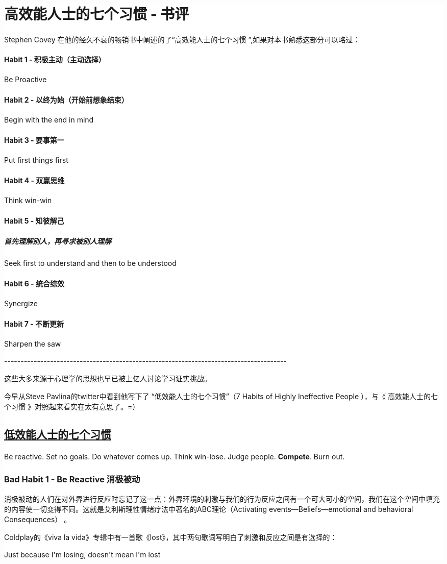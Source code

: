 # 高效能人士的七个习惯 - 书评

Stephen Covey 在他的经久不衰的畅销书中阐述的了“高效能人士的七个习惯 ”,如果对本书熟悉这部分可以略过： 

#### Habit 1 -  积极主动（主动选择）

Be Proactive

#### Habit 2 -  以终为始（开始前想象结束）

Begin with the end in mind

#### Habit 3 -  要事第一

Put first things first

#### Habit 4 -  双赢思维

Think win-win

#### Habit 5 -  知彼解己

#####  首先理解别人，再寻求被别人理解 

Seek first to understand and then to be understood

#### Habit 6 -  统合综效

Synergize

#### Habit 7 -  不断更新

Sharpen the saw

\--------------------------------------------------------------------------------------

这些大多来源于心理学的思想也早已被上亿人讨论学习证实挑战。

今早从Steve Pavlina的twitter中看到他写下了 “低效能人士的七个习惯”（7 Habits of Highly Ineffective People ），与《 高效能人士的七个习惯 》对照起来看实在太有意思了。=）

## [低效能人士的七个习惯](https://book.douban.com/review/1961949/#comments)

Be reactive. Set no goals. Do whatever comes up. Think win-lose. Judge people. **Compete**. Burn out.

### Bad Habit 1 - Be Reactive 消极被动

消极被动的人们在对外界进行反应时忘记了这一点：外界环境的刺激与我们的行为反应之间有一个可大可小的空间，我们在这个空间中填充的内容使一切变得不同。这就是艾利斯理性情绪疗法中著名的ABC理论（Activating events—Beliefs—emotional and behavioral Consequences） 。

Coldplay的《viva la vida》专辑中有一首歌《lost》，其中两句歌词写明白了刺激和反应之间是有选择的：

Just because I'm losing, doesn't mean I'm lost
